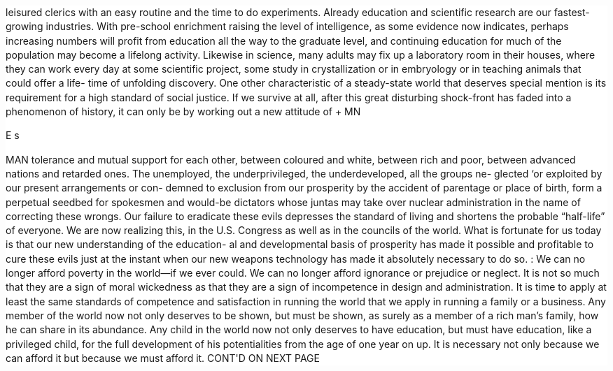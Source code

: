 leisured clerics with an easy routine and the time to do 
experiments. Already education and scientific research are 
our fastest-growing industries. With pre-school enrichment 
raising the level of intelligence, as some evidence now 
indicates, perhaps increasing numbers will profit from 
education all the way to the graduate level, and continuing 
education for much of the population may become a lifelong 
activity. 
Likewise in science, many adults may fix up a laboratory 
room in their houses, where they can work every day at 
some scientific project, some study in crystallization or in 
embryology or in teaching animals that could offer a life- 
time of unfolding discovery. 
One other characteristic of a steady-state world that 
deserves special mention is its requirement for a high 
standard of social justice. If we survive at all, after this 
great disturbing shock-front has faded into a phenomenon 
of history, it can only be by working out a new attitude of 
+ 
MN
 
E
s
 
MAN 
tolerance and mutual support for each other, between 
coloured and white, between rich and poor, between 
advanced nations and retarded ones. The unemployed, the 
underprivileged, the underdeveloped, all the groups ne- 
glected ‘or exploited by our present arrangements or con- 
demned to exclusion from our prosperity by the accident of 
parentage or place of birth, form a perpetual seedbed for 
spokesmen and would-be dictators whose juntas may take 
over nuclear administration in the name of correcting these 
wrongs. 
Our failure to eradicate these evils depresses the 
standard of living and shortens the probable “half-life” of 
everyone. We are now realizing this, in the U.S. Congress 
as well as in the councils of the world. What is fortunate 
for us today is that our new understanding of the education- 
al and developmental basis of prosperity has made it 
possible and profitable to cure these evils just at the instant 
when our new weapons technology has made it absolutely 
necessary to do so. : 
We can no longer afford poverty in the world—if we ever 
could. We can no longer afford ignorance or prejudice or 
neglect. It is not so much that they are a sign of moral 
wickedness as that they are a sign of incompetence in 
design and administration. It is time to apply at least the 
same standards of competence and satisfaction in running 
the world that we apply in running a family or a business. 
Any member of the world now not only deserves to be 
shown, but must be shown, as surely as a member of a 
rich man’s family, how he can share in its abundance. Any 
child in the world now not only deserves to have education, 
but must have education, like a privileged child, for the full 
development of his potentialities from the age of one year 
on up. It is necessary not only because we can afford it 
but because we must afford it. 
CONT'D ON NEXT PAGE
